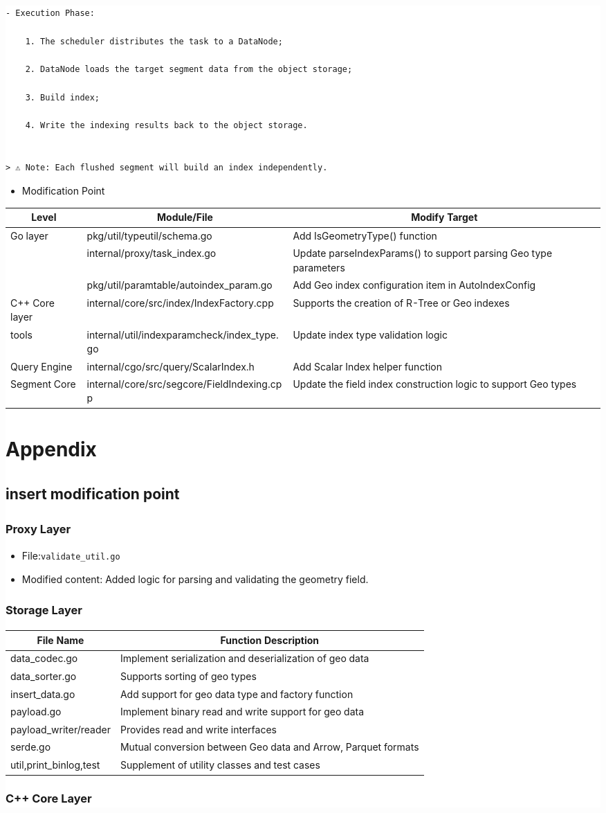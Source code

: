     - Execution Phase:
        
        1. The scheduler distributes the task to a DataNode;
            
        2. DataNode loads the target segment data from the object storage;
            
        3. Build index;
            
        4. Write the indexing results back to the object storage.
            
    
    > ⚠️ Note: Each flushed segment will build an index independently.
    
- Modification Point

| Level          | Module/File                                 | Modify Target                                                    |
| -------------- | ------------------------------------------- | ---------------------------------------------------------------- |
| Go layer       | pkg/util/typeutil/schema.go                 | Add IsGeometryType() function                                    |
|                | internal/proxy/task_index.go                | Update parseIndexParams() to support parsing Geo type parameters |
|                | pkg/util/paramtable/autoindex_param.go      | Add Geo index configuration item in AutoIndexConfig              |
| C++ Core layer | internal/core/src/index/IndexFactory.cpp    | Supports the creation of R-Tree or Geo indexes                   |
| tools          | internal/util/indexparamcheck/index_type.go | Update index type validation logic                               |
| Query Engine   | internal/cgo/src/query/ScalarIndex.h        | Add Scalar Index helper function                                 |
| Segment Core   | internal/core/src/segcore/FieldIndexing.cpp | Update the field index construction logic to support Geo types   |
# Appendix

## insert modification point

### Proxy Layer

- File:`validate_util.go`
    
- Modified content: Added logic for parsing and validating the geometry field.
### Storage Layer

| File Name              | Function Description                                          |
| ---------------------- | ------------------------------------------------------------- |
| data_codec.go          | Implement serialization and deserialization of geo data       |
| data_sorter.go         | Supports sorting of geo types                                 |
| insert_data.go         | Add support for geo data type and factory function            |
| payload.go             | Implement binary read and write support for geo data          |
| payload_writer/reader  | Provides read and write interfaces                            |
| serde.go               | Mutual conversion between Geo data and Arrow, Parquet formats |
| util,print_binlog,test | Supplement of utility classes and test cases                  |
### C++ Core Layer
